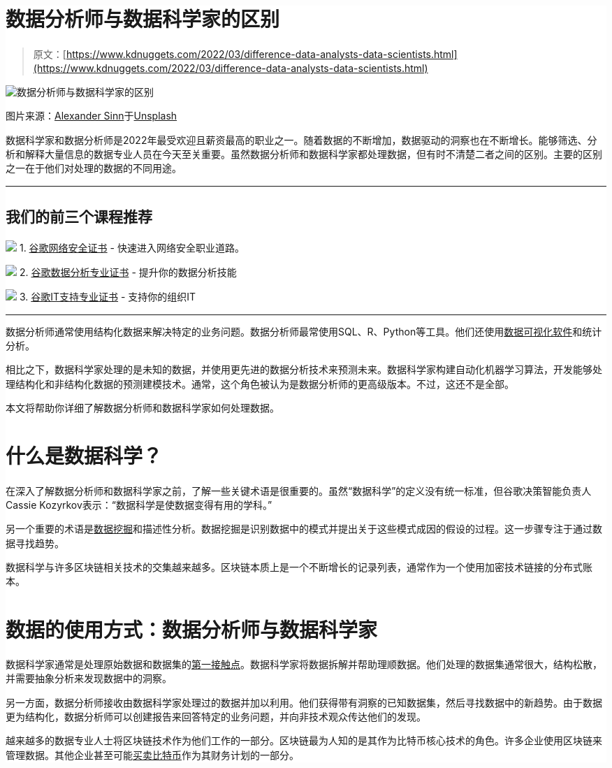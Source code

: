 # 数据分析师与数据科学家的区别

> 原文：[https://www.kdnuggets.com/2022/03/difference-data-analysts-data-scientists.html](https://www.kdnuggets.com/2022/03/difference-data-analysts-data-scientists.html)

![数据分析师与数据科学家的区别](../Images/64176f4fbd0eeb18f000c2b8e5a3f8f7.png)

图片来源：[Alexander Sinn](https://unsplash.com/@swimstaralex?utm_source=unsplash&utm_medium=referral&utm_content=creditCopyText)于[Unsplash](https://unsplash.com/?utm_source=unsplash&utm_medium=referral&utm_content=creditCopyText)

数据科学家和数据分析师是2022年最受欢迎且薪资最高的职业之一。随着数据的不断增加，数据驱动的洞察也在不断增长。能够筛选、分析和解释大量信息的数据专业人员在今天至关重要。虽然数据分析师和数据科学家都处理数据，但有时不清楚二者之间的区别。主要的区别之一在于他们对处理的数据的不同用途。

* * *

## 我们的前三个课程推荐

![](../Images/0244c01ba9267c002ef39d4907e0b8fb.png) 1\. [谷歌网络安全证书](https://www.kdnuggets.com/google-cybersecurity) - 快速进入网络安全职业道路。

![](../Images/e225c49c3c91745821c8c0368bf04711.png) 2\. [谷歌数据分析专业证书](https://www.kdnuggets.com/google-data-analytics) - 提升你的数据分析技能

![](../Images/0244c01ba9267c002ef39d4907e0b8fb.png) 3\. [谷歌IT支持专业证书](https://www.kdnuggets.com/google-itsupport) - 支持你的组织IT

* * *

数据分析师通常使用结构化数据来解决特定的业务问题。数据分析师最常使用SQL、R、Python等工具。他们还使用[数据可视化软件](/software/visualization.html)和统计分析。

相比之下，数据科学家处理的是未知的数据，并使用更先进的数据分析技术来预测未来。数据科学家构建自动化机器学习算法，开发能够处理结构化和非结构化数据的预测建模技术。通常，这个角色被认为是数据分析师的更高级版本。不过，这还不是全部。

本文将帮助你详细了解数据分析师和数据科学家如何处理数据。

# 什么是数据科学？

在深入了解数据分析师和数据科学家之前，了解一些关键术语是很重要的。虽然“数据科学”的定义没有统一标准，但谷歌决策智能负责人Cassie Kozyrkov表示：“数据科学是使数据变得有用的学科。”

另一个重要的术语是[数据挖掘](https://www.ibm.com/cloud/learn/data-mining)和描述性分析。数据挖掘是识别数据中的模式并提出关于这些模式成因的假设的过程。这一步骤专注于通过数据寻找趋势。

数据科学与许多区块链相关技术的交集越来越多。区块链本质上是一个不断增长的记录列表，通常作为一个使用加密技术链接的分布式账本。

# 数据的使用方式：数据分析师与数据科学家

数据科学家通常是处理原始数据和数据集的[第一接触点](https://www.forbes.com/advisor/business/data-scientist-job-description/)。数据科学家将数据拆解并帮助理顺数据。他们处理的数据集通常很大，结构松散，并需要抽象分析来发现数据中的洞察。

另一方面，数据分析师接收由数据科学家处理过的数据并加以利用。他们获得带有洞察的已知数据集，然后寻找数据中的新趋势。由于数据更为结构化，数据分析师可以创建报告来回答特定的业务问题，并向非技术观众传达他们的发现。

越来越多的数据专业人士将区块链技术作为他们工作的一部分。区块链最为人知的是其作为比特币核心技术的角色。许多企业使用区块链来管理数据。其他企业甚至可能[买卖比特币](https://cryptowallet.com/academy/how-to-sell-crypto-online/)作为其财务计划的一部分。

